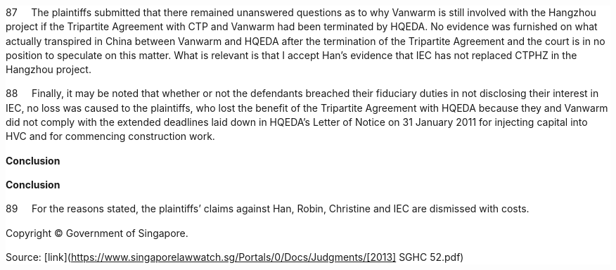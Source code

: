 87     The plaintiffs submitted that there remained unanswered questions as to why Vanwarm is still involved with the Hangzhou project if the Tripartite Agreement with CTP and Vanwarm had been terminated by HQEDA. No evidence was furnished on what actually transpired in China between Vanwarm and HQEDA after the termination of the Tripartite Agreement and the court is in no position to speculate on this matter. What is relevant is that I accept Han’s evidence that IEC has not replaced CTPHZ in the Hangzhou project. 

88     Finally, it may be noted that whether or not the defendants breached their fiduciary duties in not disclosing their interest in IEC, no loss was caused to the plaintiffs, who lost the benefit of the Tripartite Agreement with HQEDA because they and Vanwarm did not comply with the extended deadlines laid down in HQEDA’s Letter of Notice on 31 January 2011 for injecting capital into HVC and for commencing construction work. 

**Conclusion** 


**Conclusion** 

89     For the reasons stated, the plaintiffs’ claims against Han, Robin, Christine and IEC are dismissed with costs. 

 Copyright © Government of Singapore. 


Source: [link](https://www.singaporelawwatch.sg/Portals/0/Docs/Judgments/[2013] SGHC 52.pdf)
